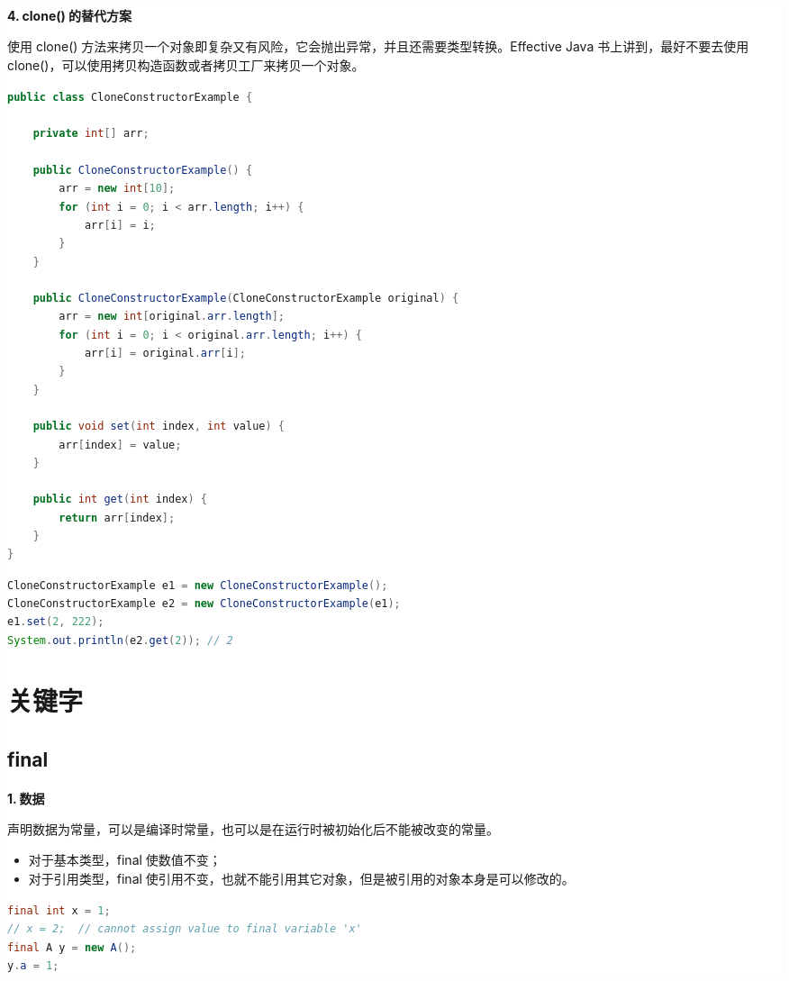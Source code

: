 **4. clone() 的替代方案** 

使用 clone() 方法来拷贝一个对象即复杂又有风险，它会抛出异常，并且还需要类型转换。Effective Java 书上讲到，最好不要去使用 clone()，可以使用拷贝构造函数或者拷贝工厂来拷贝一个对象。

```java
public class CloneConstructorExample {

    private int[] arr;

    public CloneConstructorExample() {
        arr = new int[10];
        for (int i = 0; i < arr.length; i++) {
            arr[i] = i;
        }
    }

    public CloneConstructorExample(CloneConstructorExample original) {
        arr = new int[original.arr.length];
        for (int i = 0; i < original.arr.length; i++) {
            arr[i] = original.arr[i];
        }
    }

    public void set(int index, int value) {
        arr[index] = value;
    }

    public int get(int index) {
        return arr[index];
    }
}
```

```java
CloneConstructorExample e1 = new CloneConstructorExample();
CloneConstructorExample e2 = new CloneConstructorExample(e1);
e1.set(2, 222);
System.out.println(e2.get(2)); // 2
```

# 关键字

## final

**1. 数据** 

声明数据为常量，可以是编译时常量，也可以是在运行时被初始化后不能被改变的常量。

- 对于基本类型，final 使数值不变；
- 对于引用类型，final 使引用不变，也就不能引用其它对象，但是被引用的对象本身是可以修改的。

```java
final int x = 1;
// x = 2;  // cannot assign value to final variable 'x'
final A y = new A();
y.a = 1;
```
